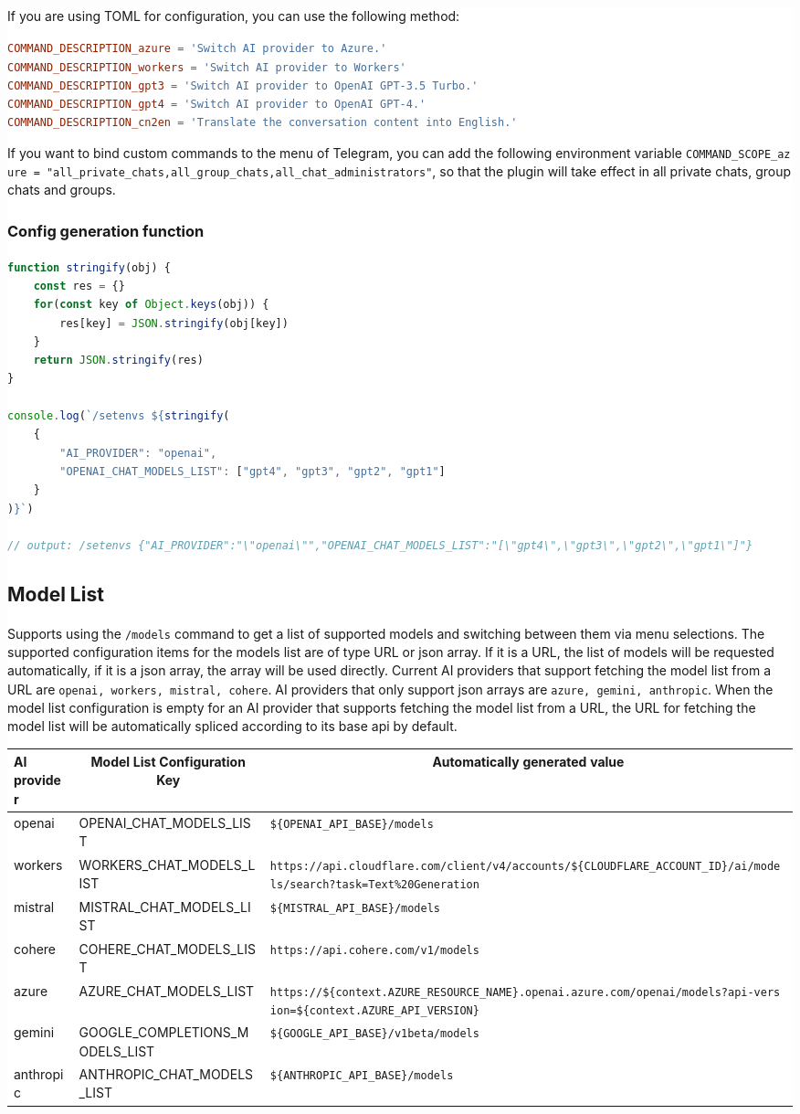 If you are using TOML for configuration, you can use the following method:

```toml
COMMAND_DESCRIPTION_azure = 'Switch AI provider to Azure.'
COMMAND_DESCRIPTION_workers = 'Switch AI provider to Workers'
COMMAND_DESCRIPTION_gpt3 = 'Switch AI provider to OpenAI GPT-3.5 Turbo.'
COMMAND_DESCRIPTION_gpt4 = 'Switch AI provider to OpenAI GPT-4.'
COMMAND_DESCRIPTION_cn2en = 'Translate the conversation content into English.'
```

If you want to bind custom commands to the menu of Telegram, you can add the following environment variable `COMMAND_SCOPE_azure = "all_private_chats,all_group_chats,all_chat_administrators"`, so that the plugin will take effect in all private chats, group chats and groups.

### Config generation function
```js
function stringify(obj) {
	const res = {}
	for(const key of Object.keys(obj)) {
		res[key] = JSON.stringify(obj[key])
	}
	return JSON.stringify(res)
}

console.log(`/setenvs ${stringify(
	{
		"AI_PROVIDER": "openai",
		"OPENAI_CHAT_MODELS_LIST": ["gpt4", "gpt3", "gpt2", "gpt1"]
	}
)}`)

// output: /setenvs {"AI_PROVIDER":"\"openai\"","OPENAI_CHAT_MODELS_LIST":"[\"gpt4\",\"gpt3\",\"gpt2\",\"gpt1\"]"}
```

## Model List

Supports using the `/models` command to get a list of supported models and switching between them via menu selections.
The supported configuration items for the models list are of type URL or json array. If it is a URL, the list of models will be requested automatically, if it is a json array, the array will be used directly.
Current AI providers that support fetching the model list from a URL are `openai, workers, mistral, cohere`. AI providers that only support json arrays are `azure, gemini, anthropic`.
When the model list configuration is empty for an AI provider that supports fetching the model list from a URL, the URL for fetching the model list will be automatically spliced according to its base api by default.

| AI provider | Model List Configuration Key   | Automatically generated value                                                                                    |
|:------------|--------------------------------|------------------------------------------------------------------------------------------------------------------|
| openai      | OPENAI_CHAT_MODELS_LIST        | `${OPENAI_API_BASE}/models`                                                                                      |
| workers     | WORKERS_CHAT_MODELS_LIST       | `https://api.cloudflare.com/client/v4/accounts/${CLOUDFLARE_ACCOUNT_ID}/ai/models/search?task=Text%20Generation` |
| mistral     | MISTRAL_CHAT_MODELS_LIST       | `${MISTRAL_API_BASE}/models`                                                                                     |
| cohere      | COHERE_CHAT_MODELS_LIST        | `https://api.cohere.com/v1/models`                                                                               |
| azure       | AZURE_CHAT_MODELS_LIST         | `https://${context.AZURE_RESOURCE_NAME}.openai.azure.com/openai/models?api-version=${context.AZURE_API_VERSION}` |
| gemini      | GOOGLE_COMPLETIONS_MODELS_LIST | `${GOOGLE_API_BASE}/v1beta/models`                                                                               |
| anthropic   | ANTHROPIC_CHAT_MODELS_LIST     | `${ANTHROPIC_API_BASE}/models`                                                                                   |
